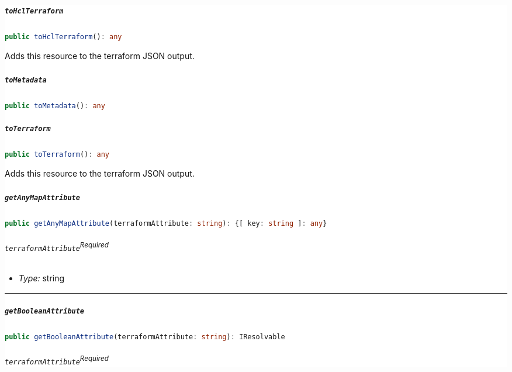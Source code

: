 ##### `toHclTerraform` <a name="toHclTerraform" id="@cdktf/provider-hcs.dataHcsPlanDefaults.DataHcsPlanDefaults.toHclTerraform"></a>

```typescript
public toHclTerraform(): any
```

Adds this resource to the terraform JSON output.

##### `toMetadata` <a name="toMetadata" id="@cdktf/provider-hcs.dataHcsPlanDefaults.DataHcsPlanDefaults.toMetadata"></a>

```typescript
public toMetadata(): any
```

##### `toTerraform` <a name="toTerraform" id="@cdktf/provider-hcs.dataHcsPlanDefaults.DataHcsPlanDefaults.toTerraform"></a>

```typescript
public toTerraform(): any
```

Adds this resource to the terraform JSON output.

##### `getAnyMapAttribute` <a name="getAnyMapAttribute" id="@cdktf/provider-hcs.dataHcsPlanDefaults.DataHcsPlanDefaults.getAnyMapAttribute"></a>

```typescript
public getAnyMapAttribute(terraformAttribute: string): {[ key: string ]: any}
```

###### `terraformAttribute`<sup>Required</sup> <a name="terraformAttribute" id="@cdktf/provider-hcs.dataHcsPlanDefaults.DataHcsPlanDefaults.getAnyMapAttribute.parameter.terraformAttribute"></a>

- *Type:* string

---

##### `getBooleanAttribute` <a name="getBooleanAttribute" id="@cdktf/provider-hcs.dataHcsPlanDefaults.DataHcsPlanDefaults.getBooleanAttribute"></a>

```typescript
public getBooleanAttribute(terraformAttribute: string): IResolvable
```

###### `terraformAttribute`<sup>Required</sup> <a name="terraformAttribute" id="@cdktf/provider-hcs.dataHcsPlanDefaults.DataHcsPlanDefaults.getBooleanAttribute.parameter.terraformAttribute"></a>
